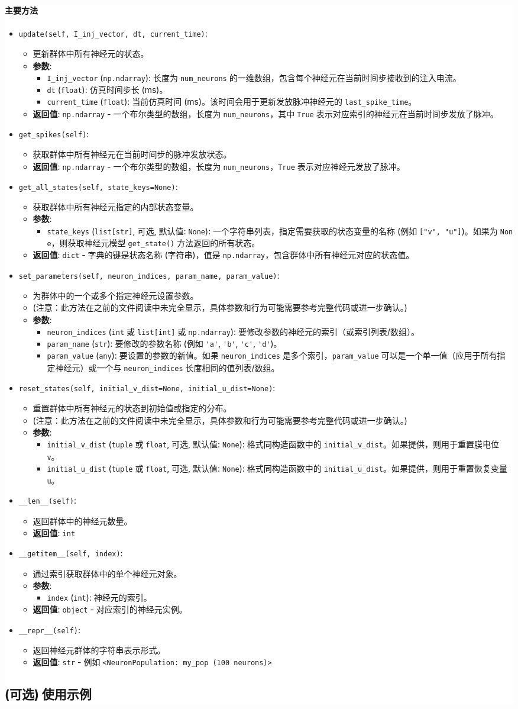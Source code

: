 #### 主要方法

*   `update(self, I_inj_vector, dt, current_time)`:
    *   更新群体中所有神经元的状态。
    *   **参数**:
        *   `I_inj_vector` (`np.ndarray`): 长度为 `num_neurons` 的一维数组，包含每个神经元在当前时间步接收到的注入电流。
        *   `dt` (`float`): 仿真时间步长 (ms)。
        *   `current_time` (`float`): 当前仿真时间 (ms)。该时间会用于更新发放脉冲神经元的 `last_spike_time`。
    *   **返回值**: `np.ndarray` - 一个布尔类型的数组，长度为 `num_neurons`，其中 `True` 表示对应索引的神经元在当前时间步发放了脉冲。

*   `get_spikes(self)`:
    *   获取群体中所有神经元在当前时间步的脉冲发放状态。
    *   **返回值**: `np.ndarray` - 一个布尔类型的数组，长度为 `num_neurons`，`True` 表示对应神经元发放了脉冲。

*   `get_all_states(self, state_keys=None)`:
    *   获取群体中所有神经元指定的内部状态变量。
    *   **参数**:
        *   `state_keys` (`list[str]`, 可选, 默认值: `None`): 一个字符串列表，指定需要获取的状态变量的名称 (例如 `["v", "u"]`)。如果为 `None`，则获取神经元模型 `get_state()` 方法返回的所有状态。
    *   **返回值**: `dict` - 字典的键是状态名称 (字符串)，值是 `np.ndarray`，包含群体中所有神经元对应的状态值。

*   `set_parameters(self, neuron_indices, param_name, param_value)`:
    *   为群体中的一个或多个指定神经元设置参数。
    *   (注意：此方法在之前的文件阅读中未完全显示，具体参数和行为可能需要参考完整代码或进一步确认。)
    *   **参数**:
        *   `neuron_indices` (`int` 或 `list[int]` 或 `np.ndarray`): 要修改参数的神经元的索引（或索引列表/数组）。
        *   `param_name` (`str`): 要修改的参数名称 (例如 `'a'`, `'b'`, `'c'`, `'d'`)。
        *   `param_value` (`any`): 要设置的参数的新值。如果 `neuron_indices` 是多个索引，`param_value` 可以是一个单一值（应用于所有指定神经元）或一个与 `neuron_indices` 长度相同的值列表/数组。

*   `reset_states(self, initial_v_dist=None, initial_u_dist=None)`:
    *   重置群体中所有神经元的状态到初始值或指定的分布。
    *   (注意：此方法在之前的文件阅读中未完全显示，具体参数和行为可能需要参考完整代码或进一步确认。)
    *   **参数**:
        *   `initial_v_dist` (`tuple` 或 `float`, 可选, 默认值: `None`): 格式同构造函数中的 `initial_v_dist`。如果提供，则用于重置膜电位 `v`。
        *   `initial_u_dist` (`tuple` 或 `float`, 可选, 默认值: `None`): 格式同构造函数中的 `initial_u_dist`。如果提供，则用于重置恢复变量 `u`。

*   `__len__(self)`:
    *   返回群体中的神经元数量。
    *   **返回值**: `int`

*   `__getitem__(self, index)`:
    *   通过索引获取群体中的单个神经元对象。
    *   **参数**:
        *   `index` (`int`): 神经元的索引。
    *   **返回值**: `object` - 对应索引的神经元实例。

*   `__repr__(self)`:
    *   返回神经元群体的字符串表示形式。
    *   **返回值**: `str` - 例如 `<NeuronPopulation: my_pop (100 neurons)>`

## (可选) 使用示例
